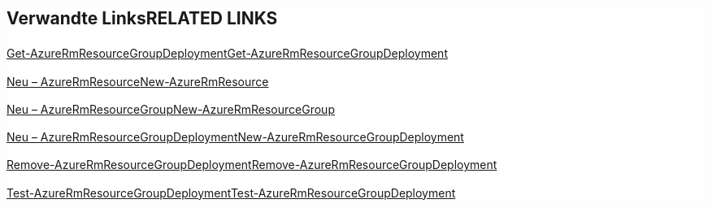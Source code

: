 ## <span data-ttu-id="37710-151">Verwandte Links</span><span class="sxs-lookup"><span data-stu-id="37710-151">RELATED LINKS</span></span>

[<span data-ttu-id="37710-152">Get-AzureRmResourceGroupDeployment</span><span class="sxs-lookup"><span data-stu-id="37710-152">Get-AzureRmResourceGroupDeployment</span></span>](./Get-AzureRmResourceGroupDeployment.md)

[<span data-ttu-id="37710-153">Neu – AzureRmResource</span><span class="sxs-lookup"><span data-stu-id="37710-153">New-AzureRmResource</span></span>](./New-AzureRmResource.md)

[<span data-ttu-id="37710-154">Neu – AzureRmResourceGroup</span><span class="sxs-lookup"><span data-stu-id="37710-154">New-AzureRmResourceGroup</span></span>](./New-AzureRmResourceGroup.md)

[<span data-ttu-id="37710-155">Neu – AzureRmResourceGroupDeployment</span><span class="sxs-lookup"><span data-stu-id="37710-155">New-AzureRmResourceGroupDeployment</span></span>](./New-AzureRmResourceGroupDeployment.md)

[<span data-ttu-id="37710-156">Remove-AzureRmResourceGroupDeployment</span><span class="sxs-lookup"><span data-stu-id="37710-156">Remove-AzureRmResourceGroupDeployment</span></span>](./Remove-AzureRmResourceGroupDeployment.md)

[<span data-ttu-id="37710-157">Test-AzureRmResourceGroupDeployment</span><span class="sxs-lookup"><span data-stu-id="37710-157">Test-AzureRmResourceGroupDeployment</span></span>](./Test-AzureRmResourceGroupDeployment.md)


